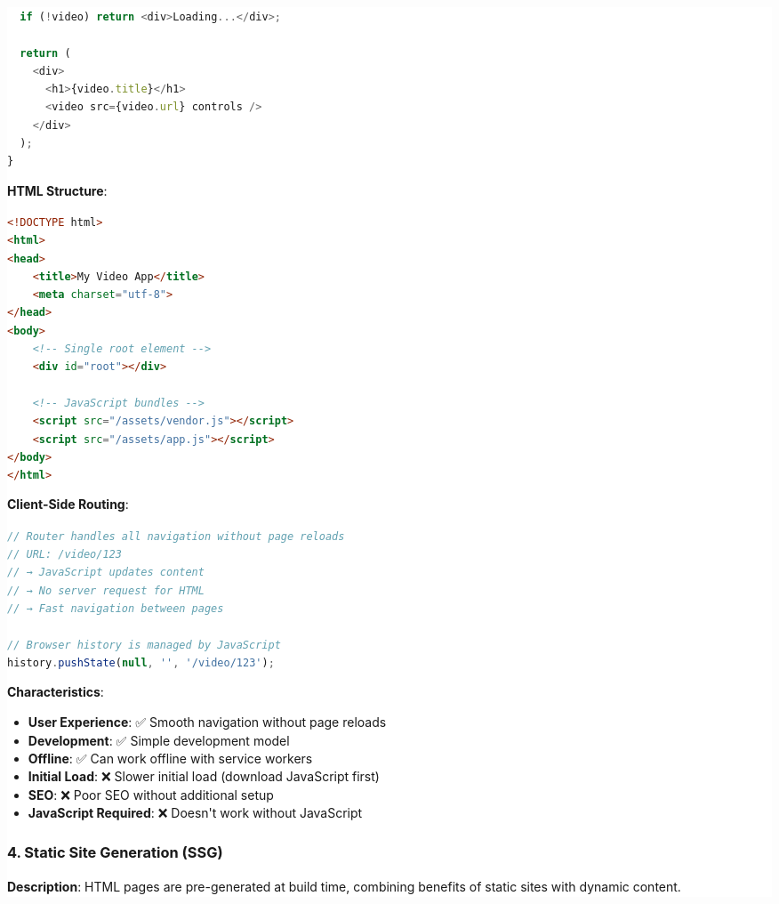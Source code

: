 ```javascript
  if (!video) return <div>Loading...</div>;
  
  return (
    <div>
      <h1>{video.title}</h1>
      <video src={video.url} controls />
    </div>
  );
}
```

**HTML Structure**:
```html
<!DOCTYPE html>
<html>
<head>
    <title>My Video App</title>
    <meta charset="utf-8">
</head>
<body>
    <!-- Single root element -->
    <div id="root"></div>
    
    <!-- JavaScript bundles -->
    <script src="/assets/vendor.js"></script>
    <script src="/assets/app.js"></script>
</body>
</html>
```

**Client-Side Routing**:
```javascript
// Router handles all navigation without page reloads
// URL: /video/123
// → JavaScript updates content
// → No server request for HTML
// → Fast navigation between pages

// Browser history is managed by JavaScript
history.pushState(null, '', '/video/123');
```

**Characteristics**:
- **User Experience**: ✅ Smooth navigation without page reloads
- **Development**: ✅ Simple development model
- **Offline**: ✅ Can work offline with service workers
- **Initial Load**: ❌ Slower initial load (download JavaScript first)
- **SEO**: ❌ Poor SEO without additional setup
- **JavaScript Required**: ❌ Doesn't work without JavaScript

### **4. Static Site Generation (SSG)**

**Description**: HTML pages are pre-generated at build time, combining benefits of static sites with dynamic content.
